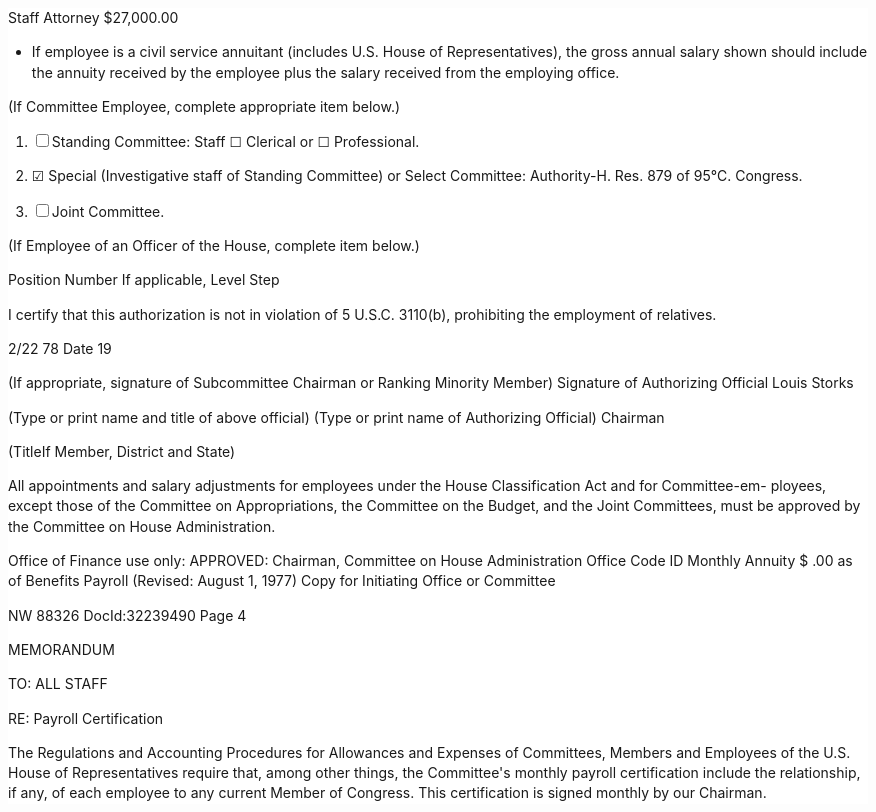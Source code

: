 Staff Attorney $27,000.00

* If employee is a civil service annuitant (includes U.S. House of Representatives), the gross annual salary shown should include the annuity received by the employee
plus the salary received from the employing office.

(If Committee Employee, complete appropriate item below.)

1. ☐ Standing Committee: Staff ☐ Clerical or ☐ Professional.

2. ☑ Special (Investigative staff of Standing Committee) or Select Committee: Authority-H. Res. 879 of 95℃. Congress.
3. ☐ Joint Committee.

(If Employee of an Officer of the House, complete item below.)

Position Number If applicable, Level Step

I certify that this authorization is not in violation of 5 U.S.C. 3110(b), prohibiting the employment of
relatives.

2/22 78
Date 19

(If appropriate, signature of Subcommittee Chairman or Ranking Minority Member) Signature of Authorizing Official
Louis Storks

(Type or print name and title of above official) (Type or print name of Authorizing Official)
Chairman

(TitleIf Member, District and State)

All appointments and salary adjustments for employees under the House Classification Act and for Committee-em-
ployees, except those of the Committee on Appropriations, the Committee on the Budget, and the Joint Committees, must
be approved by the Committee on House Administration.

Office of Finance use only: APPROVED:
Chairman, Committee on House Administration
Office Code ID
Monthly Annuity $ .00 as of Benefits
Payroll
(Revised: August 1, 1977)
Copy for Initiating Office or Committee

NW 88326
DocId:32239490 Page 4

MEMORANDUM

TO: ALL STAFF

RE: Payroll Certification

The Regulations and Accounting Procedures for Allowances and
Expenses of Committees, Members and Employees of the U.S. House of
Representatives require that, among other things, the Committee's
monthly payroll certification include the relationship, if any, of
each employee to any current Member of Congress. This certification
is signed monthly by our Chairman.
